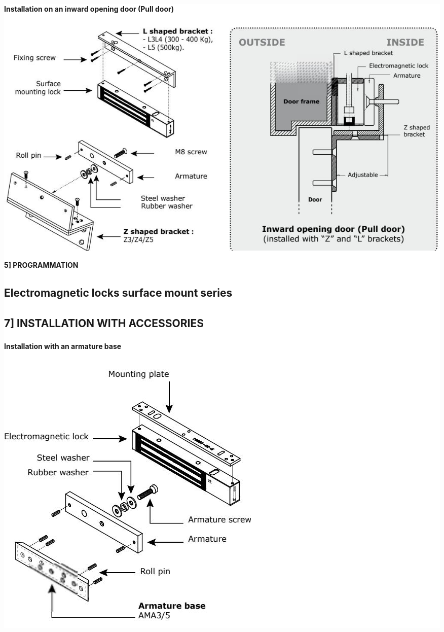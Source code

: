 #### **Installation on an inward opening door (Pull door)**

![](_page_4_Figure_7.jpeg)

**5] PROGRAMMATION**

## **Electromagnetic locks surface mount series**

## **7] INSTALLATION WITH ACCESSORIES**

#### **Installation with an armature base**

![](_page_5_Figure_4.jpeg)
